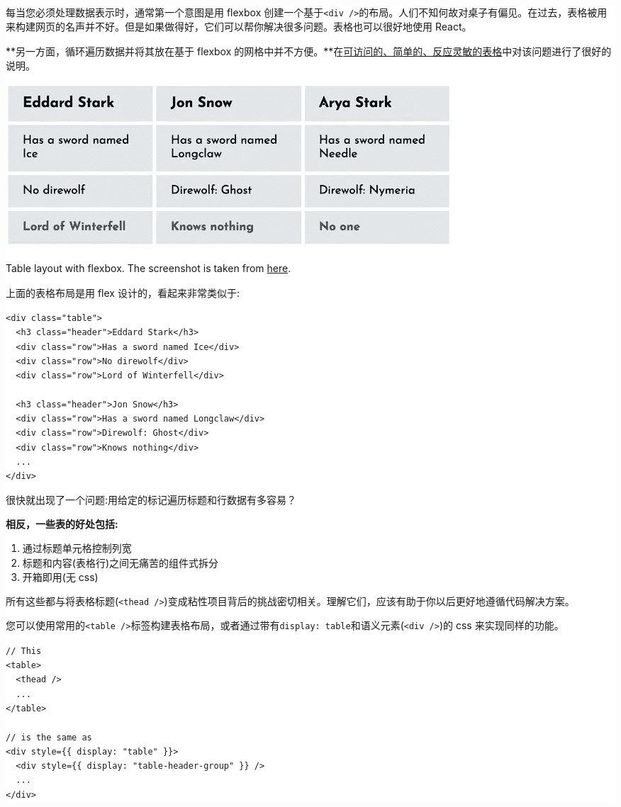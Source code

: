每当您必须处理数据表示时，通常第一个意图是用 flexbox 创建一个基于`<div />`的布局。人们不知何故对桌子有偏见。在过去，表格被用来构建网页的名声并不好。但是如果做得好，它们可以帮你解决很多问题。表格也可以很好地使用 React。

**另一方面，循环遍历数据并将其放在基于 flexbox 的网格中并不方便。**在[可访问的、简单的、反应灵敏的表格](https://css-tricks.com/accessible-simple-responsive-tables/#1b-for-column-oriented-tables)中对该问题进行了很好的说明。

![](img/a60d45adcfa0e19840c92d916d4f7ee5.png)

Table layout with flexbox. The screenshot is taken from [here](https://codepen.io/moubi/pen/WNxVdxY).

上面的表格布局是用 flex 设计的，看起来非常类似于:

```
<div class="table">
  <h3 class="header">Eddard Stark</h3>
  <div class="row">Has a sword named Ice</div>
  <div class="row">No direwolf</div>
  <div class="row">Lord of Winterfell</div>

  <h3 class="header">Jon Snow</h3>
  <div class="row">Has a sword named Longclaw</div>
  <div class="row">Direwolf: Ghost</div>
  <div class="row">Knows nothing</div>
  ...
</div>
```

很快就出现了一个问题:用给定的标记遍历标题和行数据有多容易？

**相反，一些表的好处包括:**

1.  通过标题单元格控制列宽
2.  标题和内容(表格行)之间无痛苦的组件式拆分
3.  开箱即用(无 css)

所有这些都与将表格标题(`<thead />`)变成粘性项目背后的挑战密切相关。理解它们，应该有助于你以后更好地遵循代码解决方案。

您可以使用常用的`<table />`标签构建表格布局，或者通过带有`display: table`和语义元素(`<div />`)的 css 来实现同样的功能。

```
// This
<table>
  <thead />
  ...
</table>

// is the same as
<div style={{ display: "table" }}>
  <div style={{ display: "table-header-group" }} /> 
  ...
</div>
```
